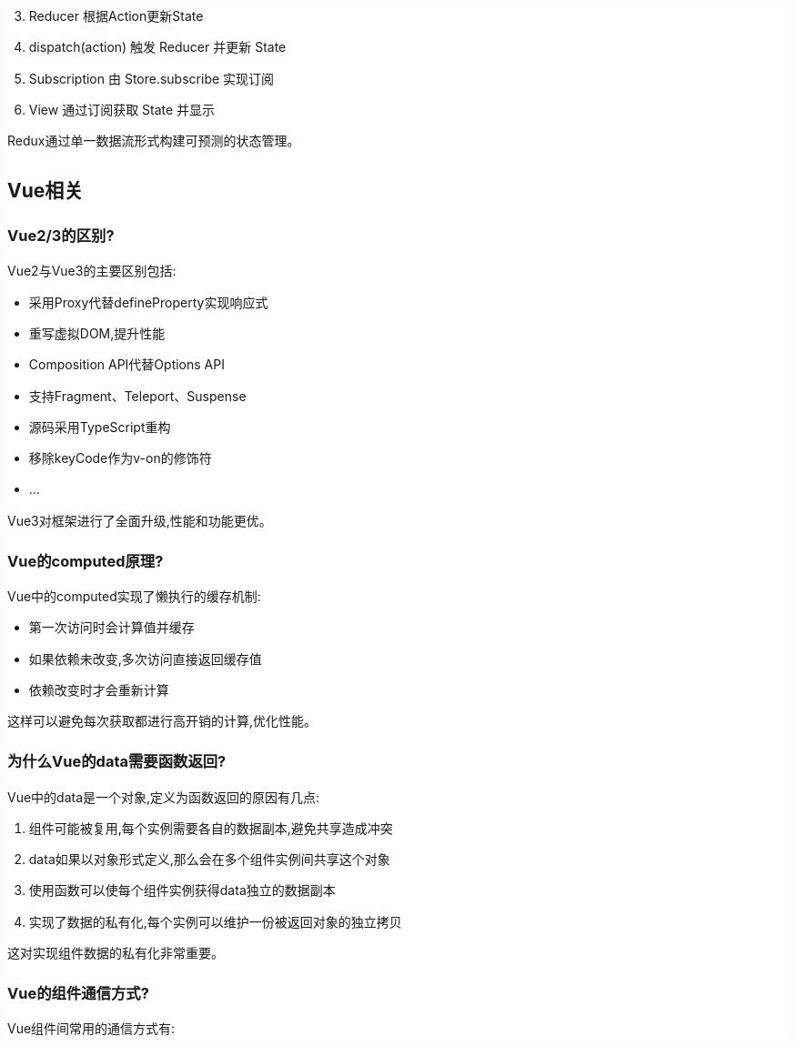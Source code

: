 3. Reducer 根据Action更新State

4. dispatch(action) 触发 Reducer 并更新 State

5. Subscription 由 Store.subscribe 实现订阅

6. View 通过订阅获取 State 并显示

Redux通过单一数据流形式构建可预测的状态管理。

## Vue相关

### Vue2/3的区别?

Vue2与Vue3的主要区别包括:

- 采用Proxy代替defineProperty实现响应式

- 重写虚拟DOM,提升性能

- Composition API代替Options API

- 支持Fragment、Teleport、Suspense

- 源码采用TypeScript重构

- 移除keyCode作为v-on的修饰符

- ...

Vue3对框架进行了全面升级,性能和功能更优。

### Vue的computed原理?

Vue中的computed实现了懒执行的缓存机制:

- 第一次访问时会计算值并缓存

- 如果依赖未改变,多次访问直接返回缓存值

- 依赖改变时才会重新计算

这样可以避免每次获取都进行高开销的计算,优化性能。

### 为什么Vue的data需要函数返回?

Vue中的data是一个对象,定义为函数返回的原因有几点:

1. 组件可能被复用,每个实例需要各自的数据副本,避免共享造成冲突

2. data如果以对象形式定义,那么会在多个组件实例间共享这个对象

3. 使用函数可以使每个组件实例获得data独立的数据副本

4. 实现了数据的私有化,每个实例可以维护一份被返回对象的独立拷贝

这对实现组件数据的私有化非常重要。

### Vue的组件通信方式?

Vue组件间常用的通信方式有:
